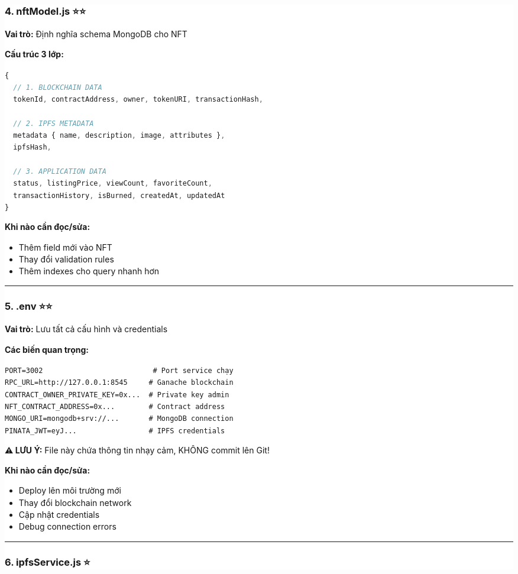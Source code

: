 ### 4. **nftModel.js** ⭐⭐

**Vai trò:** Định nghĩa schema MongoDB cho NFT

**Cấu trúc 3 lớp:**

```javascript
{
  // 1. BLOCKCHAIN DATA
  tokenId, contractAddress, owner, tokenURI, transactionHash,

  // 2. IPFS METADATA
  metadata { name, description, image, attributes },
  ipfsHash,

  // 3. APPLICATION DATA
  status, listingPrice, viewCount, favoriteCount,
  transactionHistory, isBurned, createdAt, updatedAt
}
```

**Khi nào cần đọc/sửa:**

- Thêm field mới vào NFT
- Thay đổi validation rules
- Thêm indexes cho query nhanh hơn

---

### 5. **.env** ⭐⭐

**Vai trò:** Lưu tất cả cấu hình và credentials

**Các biến quan trọng:**

```properties
PORT=3002                          # Port service chạy
RPC_URL=http://127.0.0.1:8545     # Ganache blockchain
CONTRACT_OWNER_PRIVATE_KEY=0x...  # Private key admin
NFT_CONTRACT_ADDRESS=0x...        # Contract address
MONGO_URI=mongodb+srv://...       # MongoDB connection
PINATA_JWT=eyJ...                 # IPFS credentials
```

**⚠️ LƯU Ý:** File này chứa thông tin nhạy cảm, KHÔNG commit lên Git!

**Khi nào cần đọc/sửa:**

- Deploy lên môi trường mới
- Thay đổi blockchain network
- Cập nhật credentials
- Debug connection errors

---

### 6. **ipfsService.js** ⭐
